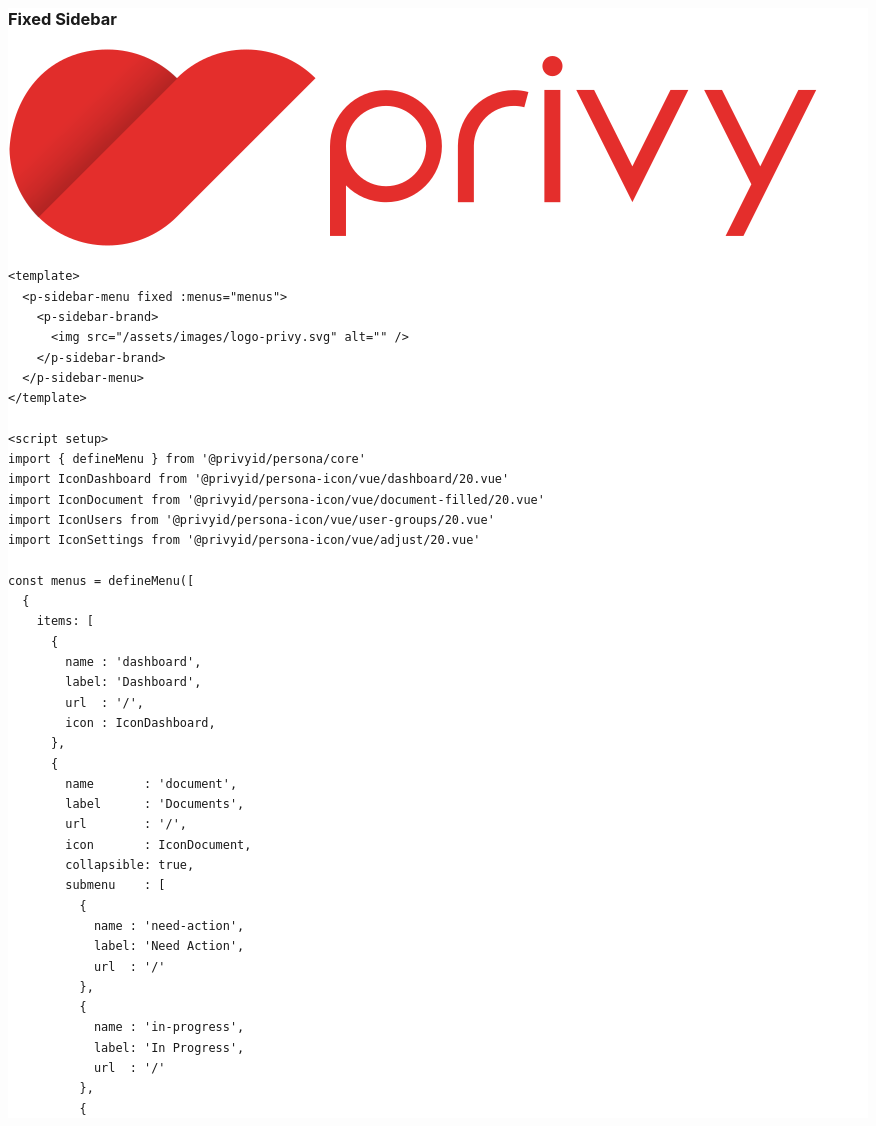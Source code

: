 ### Fixed Sidebar

<preview class="flex-col space-y-2 higher">
  <p-sidebar-menu fixed :menus="fixed">
    <p-sidebar-brand>
      <img src="/assets/images/logo-privy.svg" alt="" />
    </p-sidebar-brand>
  </p-sidebar-menu>
</preview>

```vue
<template>
  <p-sidebar-menu fixed :menus="menus">
    <p-sidebar-brand>
      <img src="/assets/images/logo-privy.svg" alt="" />
    </p-sidebar-brand>
  </p-sidebar-menu>
</template>

<script setup>
import { defineMenu } from '@privyid/persona/core'
import IconDashboard from '@privyid/persona-icon/vue/dashboard/20.vue'
import IconDocument from '@privyid/persona-icon/vue/document-filled/20.vue'
import IconUsers from '@privyid/persona-icon/vue/user-groups/20.vue'
import IconSettings from '@privyid/persona-icon/vue/adjust/20.vue'

const menus = defineMenu([
  {
    items: [
      {
        name : 'dashboard',
        label: 'Dashboard',
        url  : '/',
        icon : IconDashboard,
      },
      {
        name       : 'document',
        label      : 'Documents',
        url        : '/',
        icon       : IconDocument,
        collapsible: true,
        submenu    : [
          {
            name : 'need-action',
            label: 'Need Action',
            url  : '/'
          },
          {
            name : 'in-progress',
            label: 'In Progress',
            url  : '/'
          },
          {
```